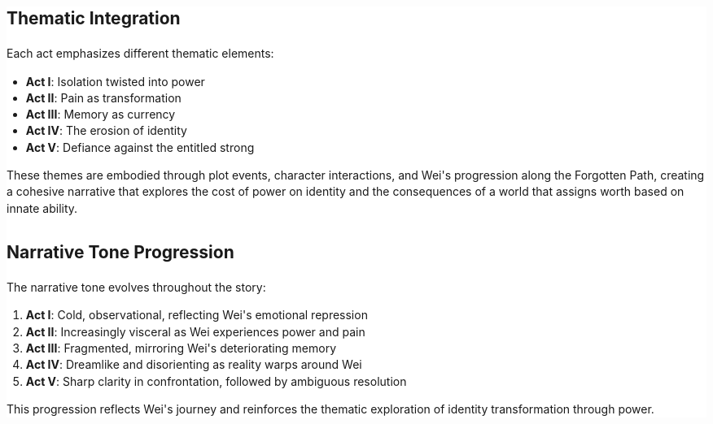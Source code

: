## Thematic Integration

Each act emphasizes different thematic elements:

- **Act I**: Isolation twisted into power
- **Act II**: Pain as transformation
- **Act III**: Memory as currency
- **Act IV**: The erosion of identity
- **Act V**: Defiance against the entitled strong

These themes are embodied through plot events, character interactions, and Wei's progression along the Forgotten Path, creating a cohesive narrative that explores the cost of power on identity and the consequences of a world that assigns worth based on innate ability.

## Narrative Tone Progression

The narrative tone evolves throughout the story:

1. **Act I**: Cold, observational, reflecting Wei's emotional repression
2. **Act II**: Increasingly visceral as Wei experiences power and pain
3. **Act III**: Fragmented, mirroring Wei's deteriorating memory
4. **Act IV**: Dreamlike and disorienting as reality warps around Wei
5. **Act V**: Sharp clarity in confrontation, followed by ambiguous resolution

This progression reflects Wei's journey and reinforces the thematic exploration of identity transformation through power.
